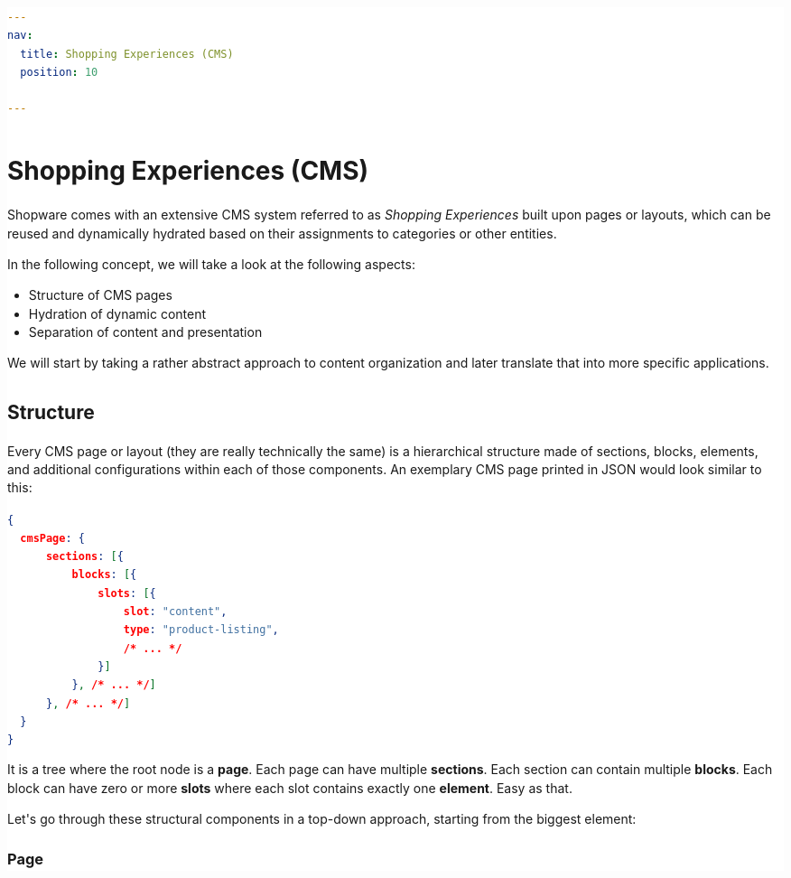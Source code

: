 ```yaml
---
nav:
  title: Shopping Experiences (CMS)
  position: 10

---
```


# Shopping Experiences \(CMS\)

Shopware comes with an extensive CMS system referred to as *Shopping Experiences* built upon pages or layouts, which can be reused and dynamically hydrated based on their assignments to categories or other entities.

In the following concept, we will take a look at the following aspects:

* Structure of CMS pages
* Hydration of dynamic content
* Separation of content and presentation

We will start by taking a rather abstract approach to content organization and later translate that into more specific applications.

## Structure

Every CMS page or layout \(they are really technically the same\) is a hierarchical structure made of sections, blocks, elements, and additional configurations within each of those components. An exemplary CMS page printed in JSON would look similar to this:

```json
{
  cmsPage: {
      sections: [{
          blocks: [{
              slots: [{
                  slot: "content",
                  type: "product-listing",
                  /* ... */
              }]
          }, /* ... */]
      }, /* ... */]
  }
}
```

It is a tree where the root node is a **page**. Each page can have multiple **sections**. Each section can contain multiple **blocks**. Each block can have zero or more **slots** where each slot contains exactly one **element**. Easy as that.

Let's go through these structural components in a top-down approach, starting from the biggest element:

### Page
